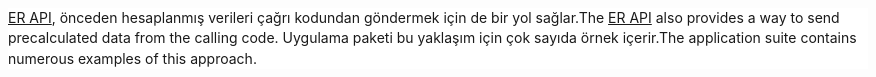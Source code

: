 <span data-ttu-id="dd142-252">[ER API](er-apis-app73.md#how-to-access-internal-x-objects-by-using-erobjectsfactory), önceden hesaplanmış verileri çağrı kodundan göndermek için de bir yol sağlar.</span><span class="sxs-lookup"><span data-stu-id="dd142-252">The [ER API](er-apis-app73.md#how-to-access-internal-x-objects-by-using-erobjectsfactory) also provides a way to send precalculated data from the calling code.</span></span> <span data-ttu-id="dd142-253">Uygulama paketi bu yaklaşım için çok sayıda örnek içerir.</span><span class="sxs-lookup"><span data-stu-id="dd142-253">The application suite contains numerous examples of this approach.</span></span>
